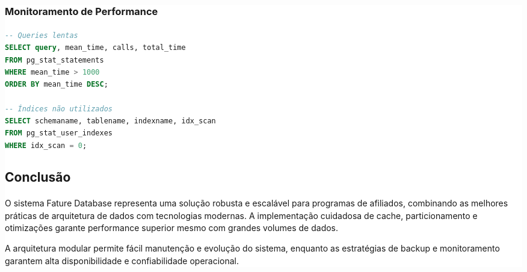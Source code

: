 ### Monitoramento de Performance

```sql
-- Queries lentas
SELECT query, mean_time, calls, total_time
FROM pg_stat_statements
WHERE mean_time > 1000
ORDER BY mean_time DESC;

-- Índices não utilizados
SELECT schemaname, tablename, indexname, idx_scan
FROM pg_stat_user_indexes
WHERE idx_scan = 0;
```

## Conclusão

O sistema Fature Database representa uma solução robusta e escalável para programas de afiliados, combinando as melhores práticas de arquitetura de dados com tecnologias modernas. A implementação cuidadosa de cache, particionamento e otimizações garante performance superior mesmo com grandes volumes de dados.

A arquitetura modular permite fácil manutenção e evolução do sistema, enquanto as estratégias de backup e monitoramento garantem alta disponibilidade e confiabilidade operacional.


